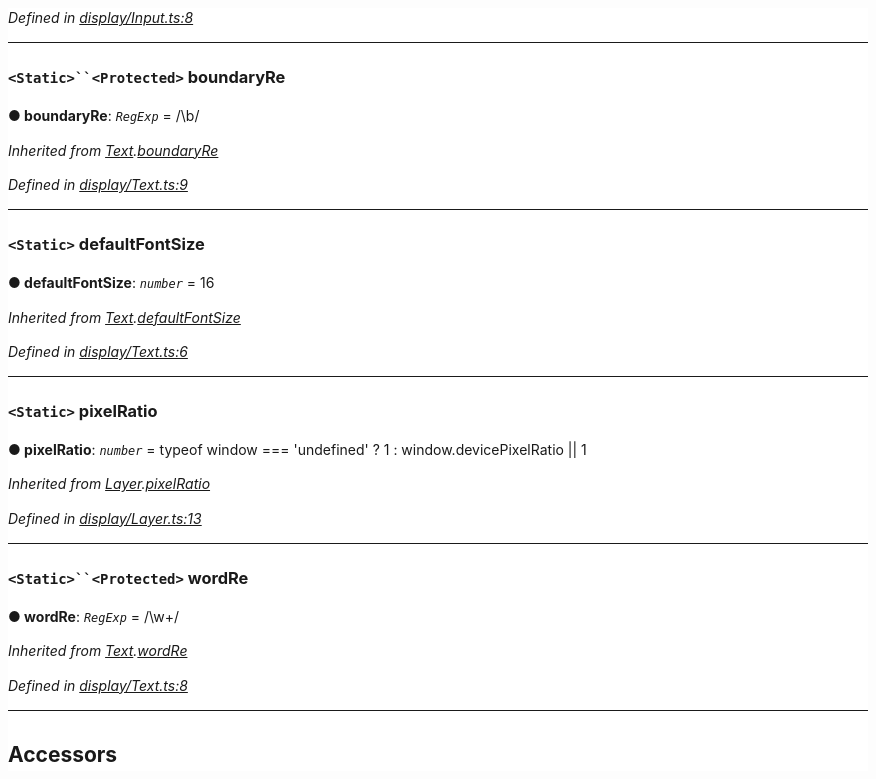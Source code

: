 *Defined in [display/Input.ts:8](https://github.com/Lanfei/playable.js/blob/877c13c/src/display/Input.ts#L8)*

___
<a id="boundaryre"></a>

### `<Static>``<Protected>` boundaryRe

**● boundaryRe**: *`RegExp`* =  /\b/

*Inherited from [Text](text.md).[boundaryRe](text.md#boundaryre)*

*Defined in [display/Text.ts:9](https://github.com/Lanfei/playable.js/blob/877c13c/src/display/Text.ts#L9)*

___
<a id="defaultfontsize"></a>

### `<Static>` defaultFontSize

**● defaultFontSize**: *`number`* = 16

*Inherited from [Text](text.md).[defaultFontSize](text.md#defaultfontsize)*

*Defined in [display/Text.ts:6](https://github.com/Lanfei/playable.js/blob/877c13c/src/display/Text.ts#L6)*

___
<a id="pixelratio"></a>

### `<Static>` pixelRatio

**● pixelRatio**: *`number`* =  typeof window === 'undefined' ? 1 : window.devicePixelRatio || 1

*Inherited from [Layer](layer.md).[pixelRatio](layer.md#pixelratio)*

*Defined in [display/Layer.ts:13](https://github.com/Lanfei/playable.js/blob/877c13c/src/display/Layer.ts#L13)*

___
<a id="wordre"></a>

### `<Static>``<Protected>` wordRe

**● wordRe**: *`RegExp`* =  /\w+/

*Inherited from [Text](text.md).[wordRe](text.md#wordre)*

*Defined in [display/Text.ts:8](https://github.com/Lanfei/playable.js/blob/877c13c/src/display/Text.ts#L8)*

___

## Accessors

<a id="alpha"></a>
